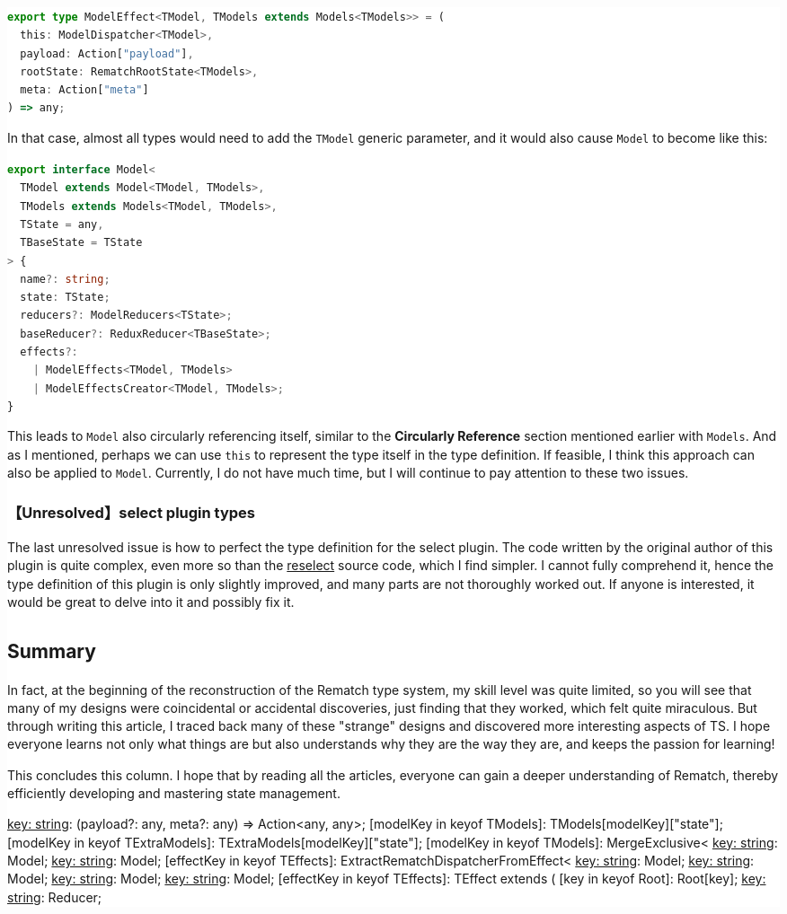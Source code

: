 ```ts
export type ModelEffect<TModel, TModels extends Models<TModels>> = (
  this: ModelDispatcher<TModel>,
  payload: Action["payload"],
  rootState: RematchRootState<TModels>,
  meta: Action["meta"]
) => any;
```

In that case, almost all types would need to add the `TModel` generic parameter, and it would also cause `Model` to become like this:

```ts
export interface Model<
  TModel extends Model<TModel, TModels>,
  TModels extends Models<TModel, TModels>,
  TState = any,
  TBaseState = TState
> {
  name?: string;
  state: TState;
  reducers?: ModelReducers<TState>;
  baseReducer?: ReduxReducer<TBaseState>;
  effects?:
    | ModelEffects<TModel, TModels>
    | ModelEffectsCreator<TModel, TModels>;
}
```

This leads to `Model` also circularly referencing itself, similar to the **Circularly Reference** section mentioned earlier with `Models`. And as I mentioned, perhaps we can use `this` to represent the type itself in the type definition. If feasible, I think this approach can also be applied to `Model`. Currently, I do not have much time, but I will continue to pay attention to these two issues.

### 【Unresolved】select plugin types

The last unresolved issue is how to perfect the type definition for the select plugin. The code written by the original author of this plugin is quite complex, even more so than the [reselect](https://github.com/reduxjs/reselect) source code, which I find simpler. I cannot fully comprehend it, hence the type definition of this plugin is only slightly improved, and many parts are not thoroughly worked out. If anyone is interested, it would be great to delve into it and possibly fix it.

## Summary

In fact, at the beginning of the reconstruction of the Rematch type system, my skill level was quite limited, so you will see that many of my designs were coincidental or accidental discoveries, just finding that they worked, which felt quite miraculous. But through writing this article, I traced back many of these "strange" designs and discovered more interesting aspects of TS. I hope everyone learns not only what things are but also understands why they are the way they are, and keeps the passion for learning!

This concludes this column. I hope that by reading all the articles, everyone can gain a deeper understanding of Rematch, thereby efficiently developing and mastering state management.


  [key: string]: Model<TModels>;
  [key: string]: Reducer<TState>;
  [key: string]: ModelEffect<TModels>;
  [key: string]: (payload?: any, meta?: any) => Action<any, any>;
  [modelKey in keyof TModels]: TModels[modelKey]["state"];
  [modelKey in keyof TExtraModels]: TExtraModels[modelKey]["state"];
  [modelKey in keyof TModels]: MergeExclusive<
  [key: string]: Model<TModels>;
  [key: string]: Model<TModels>;
  [effectKey in keyof TEffects]: ExtractRematchDispatcherFromEffect<
  [key: string]: Model<TModels>;
  [key: string]: Model<TModels>;
  [key: string]: Model<TModels>;
  [key: string]: Model<this>;
  [effectKey in keyof TEffects]: TEffect extends (
  [key in keyof Root]: Root[key];
  [key: string]: Reducer;